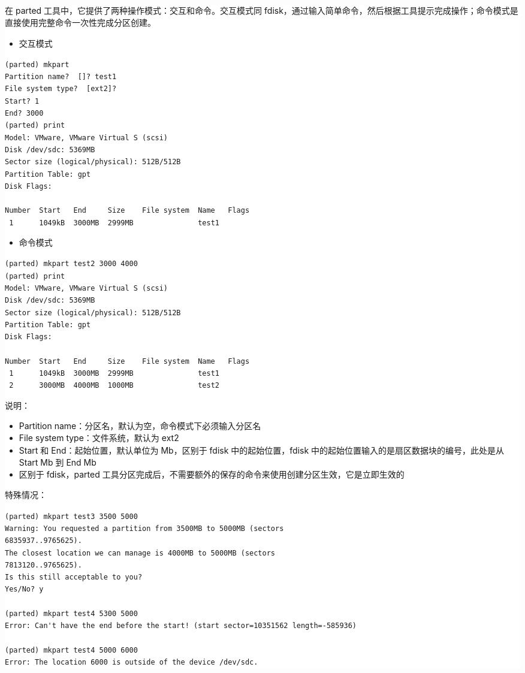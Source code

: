 在 parted 工具中，它提供了两种操作模式：交互和命令。交互模式同 fdisk，通过输入简单命令，然后根据工具提示完成操作；命令模式是直接使用完整命令一次性完成分区创建。

- 交互模式

```shell
(parted) mkpart
Partition name?  []? test1
File system type?  [ext2]?
Start? 1
End? 3000
(parted) print
Model: VMware, VMware Virtual S (scsi)
Disk /dev/sdc: 5369MB
Sector size (logical/physical): 512B/512B
Partition Table: gpt
Disk Flags:

Number  Start   End     Size    File system  Name   Flags
 1      1049kB  3000MB  2999MB               test1
```

- 命令模式

```shell
(parted) mkpart test2 3000 4000
(parted) print
Model: VMware, VMware Virtual S (scsi)
Disk /dev/sdc: 5369MB
Sector size (logical/physical): 512B/512B
Partition Table: gpt
Disk Flags:

Number  Start   End     Size    File system  Name   Flags
 1      1049kB  3000MB  2999MB               test1
 2      3000MB  4000MB  1000MB               test2
```

说明：

- Partition name：分区名，默认为空，命令模式下必须输入分区名
- File system type：文件系统，默认为 ext2
- Start 和 End：起始位置，默认单位为 Mb，区别于 fdisk 中的起始位置，fdisk 中的起始位置输入的是扇区数据块的编号，此处是从 Start Mb 到 End Mb
- 区别于 fdisk，parted 工具分区完成后，不需要额外的保存的命令来使用创建分区生效，它是立即生效的

特殊情况：

```shell
(parted) mkpart test3 3500 5000
Warning: You requested a partition from 3500MB to 5000MB (sectors
6835937..9765625).
The closest location we can manage is 4000MB to 5000MB (sectors
7813120..9765625).
Is this still acceptable to you?
Yes/No? y

(parted) mkpart test4 5300 5000
Error: Can't have the end before the start! (start sector=10351562 length=-585936)

(parted) mkpart test4 5000 6000
Error: The location 6000 is outside of the device /dev/sdc.
```
